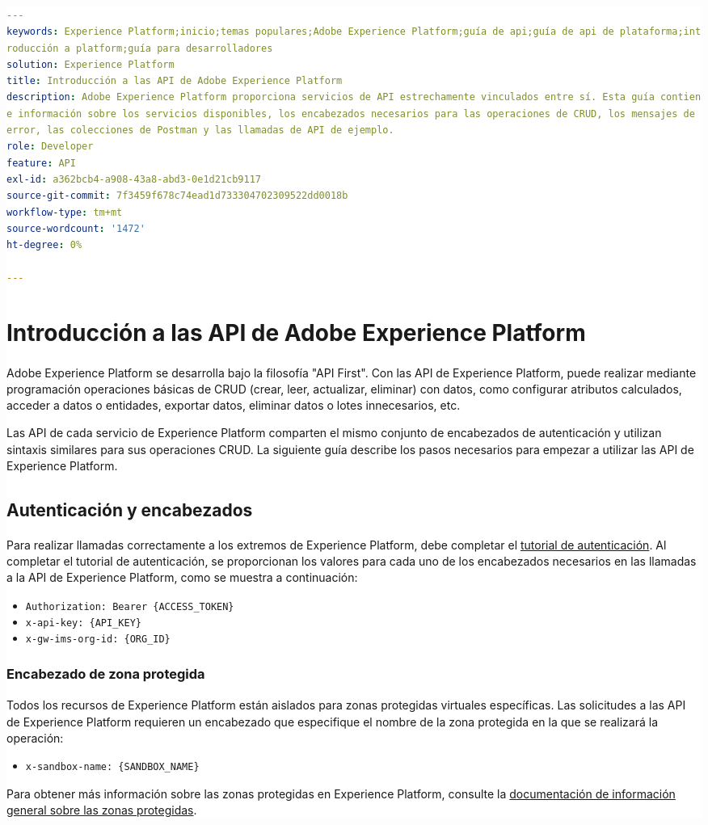 ```yaml
---
keywords: Experience Platform;inicio;temas populares;Adobe Experience Platform;guía de api;guía de api de plataforma;introducción a platform;guía para desarrolladores
solution: Experience Platform
title: Introducción a las API de Adobe Experience Platform
description: Adobe Experience Platform proporciona servicios de API estrechamente vinculados entre sí. Esta guía contiene información sobre los servicios disponibles, los encabezados necesarios para las operaciones de CRUD, los mensajes de error, las colecciones de Postman y las llamadas de API de ejemplo.
role: Developer
feature: API
exl-id: a362bcb4-a908-43a8-abd3-0e1d21cb9117
source-git-commit: 7f3459f678c74ead1d733304702309522dd0018b
workflow-type: tm+mt
source-wordcount: '1472'
ht-degree: 0%

---
```


# Introducción a las API de Adobe Experience Platform

Adobe Experience Platform se desarrolla bajo la filosofía &quot;API First&quot;. Con las API de Experience Platform, puede realizar mediante programación operaciones básicas de CRUD (crear, leer, actualizar, eliminar) con datos, como configurar atributos calculados, acceder a datos o entidades, exportar datos, eliminar datos o lotes innecesarios, etc.

Las API de cada servicio de Experience Platform comparten el mismo conjunto de encabezados de autenticación y utilizan sintaxis similares para sus operaciones CRUD. La siguiente guía describe los pasos necesarios para empezar a utilizar las API de Experience Platform.

## Autenticación y encabezados

Para realizar llamadas correctamente a los extremos de Experience Platform, debe completar el [tutorial de autenticación](https://www.adobe.com/go/platform-api-authentication-en). Al completar el tutorial de autenticación, se proporcionan los valores para cada uno de los encabezados necesarios en las llamadas a la API de Experience Platform, como se muestra a continuación:

- `Authorization: Bearer {ACCESS_TOKEN}`
- `x-api-key: {API_KEY}`
- `x-gw-ims-org-id: {ORG_ID}`

### Encabezado de zona protegida

Todos los recursos de Experience Platform están aislados para zonas protegidas virtuales específicas. Las solicitudes a las API de Experience Platform requieren un encabezado que especifique el nombre de la zona protegida en la que se realizará la operación:

- `x-sandbox-name: {SANDBOX_NAME}`

Para obtener más información sobre las zonas protegidas en Experience Platform, consulte la [documentación de información general sobre las zonas protegidas](../sandboxes/home.md).
